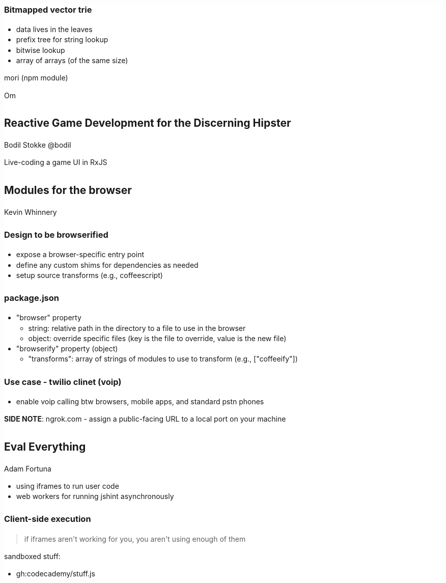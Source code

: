 ### Bitmapped vector trie
* data lives in the leaves
* prefix tree for string lookup
* bitwise lookup
* array of arrays (of the same size)

mori (npm module)

Om

## Reactive Game Development for the Discerning Hipster

Bodil Stokke @bodil

Live-coding a game UI in RxJS


## Modules for the browser

Kevin Whinnery

### Design to be browserified
* expose a browser-specific entry point
* define any custom shims for dependencies as needed
* setup source transforms (e.g., coffeescript)

### package.json
* "browser" property
    - string: relative path in the directory to a file to use in the browser
    - object: override specific files (key is the file to override, value is the new file)
* "browserify" property (object)
    - "transforms": array of strings of modules to use to transform (e.g., ["coffeeify"])

### Use case - twilio clinet (voip)
* enable voip calling btw browsers, mobile apps, and standard pstn phones

**SIDE NOTE**: ngrok.com - assign a public-facing URL to a local port on your machine


## Eval Everything

Adam Fortuna

* using iframes to run user code
* web workers for running jshint asynchronously

### Client-side execution

> if iframes aren't working for you, you aren't using enough of them

sandboxed stuff:
* gh:codecademy/stuff.js
